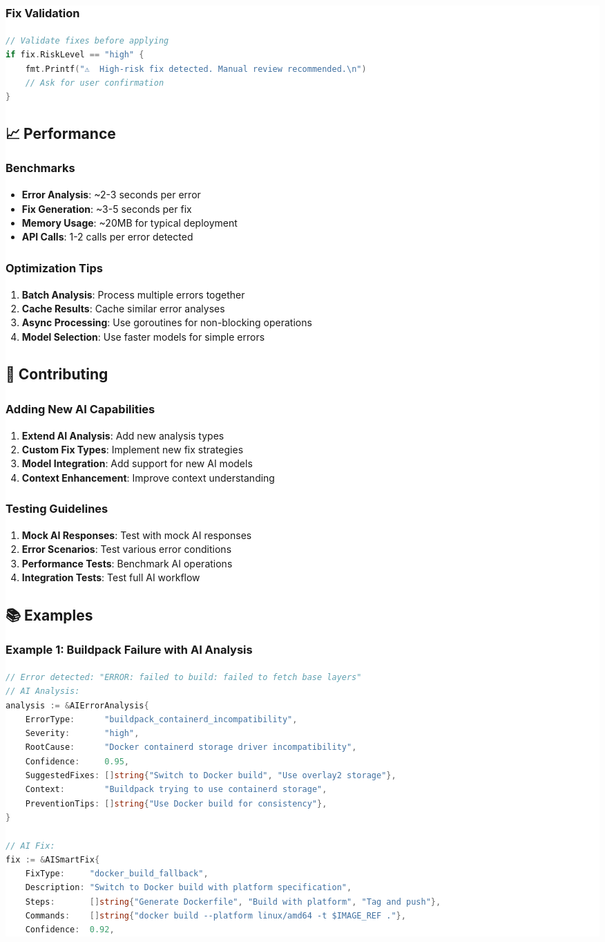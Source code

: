 ### **Fix Validation**
```go
// Validate fixes before applying
if fix.RiskLevel == "high" {
    fmt.Printf("⚠️  High-risk fix detected. Manual review recommended.\n")
    // Ask for user confirmation
}
```

## 📈 **Performance**

### **Benchmarks**
- **Error Analysis**: ~2-3 seconds per error
- **Fix Generation**: ~3-5 seconds per fix
- **Memory Usage**: ~20MB for typical deployment
- **API Calls**: 1-2 calls per error detected

### **Optimization Tips**
1. **Batch Analysis**: Process multiple errors together
2. **Cache Results**: Cache similar error analyses
3. **Async Processing**: Use goroutines for non-blocking operations
4. **Model Selection**: Use faster models for simple errors

## 🤝 **Contributing**

### **Adding New AI Capabilities**
1. **Extend AI Analysis**: Add new analysis types
2. **Custom Fix Types**: Implement new fix strategies
3. **Model Integration**: Add support for new AI models
4. **Context Enhancement**: Improve context understanding

### **Testing Guidelines**
1. **Mock AI Responses**: Test with mock AI responses
2. **Error Scenarios**: Test various error conditions
3. **Performance Tests**: Benchmark AI operations
4. **Integration Tests**: Test full AI workflow

## 📚 **Examples**

### **Example 1: Buildpack Failure with AI Analysis**
```go
// Error detected: "ERROR: failed to build: failed to fetch base layers"
// AI Analysis:
analysis := &AIErrorAnalysis{
    ErrorType:      "buildpack_containerd_incompatibility",
    Severity:       "high",
    RootCause:      "Docker containerd storage driver incompatibility",
    Confidence:     0.95,
    SuggestedFixes: []string{"Switch to Docker build", "Use overlay2 storage"},
    Context:        "Buildpack trying to use containerd storage",
    PreventionTips: []string{"Use Docker build for consistency"},
}

// AI Fix:
fix := &AISmartFix{
    FixType:     "docker_build_fallback",
    Description: "Switch to Docker build with platform specification",
    Steps:       []string{"Generate Dockerfile", "Build with platform", "Tag and push"},
    Commands:    []string{"docker build --platform linux/amd64 -t $IMAGE_REF ."},
    Confidence:  0.92,
```